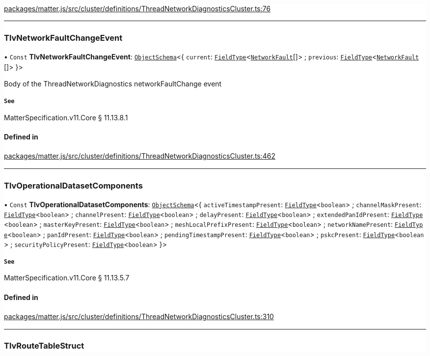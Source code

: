 [packages/matter.js/src/cluster/definitions/ThreadNetworkDiagnosticsCluster.ts:76](https://github.com/project-chip/matter.js/blob/2d9f2165d2672864fda3496a6d0d5f93597f82c6/packages/matter.js/src/cluster/definitions/ThreadNetworkDiagnosticsCluster.ts#L76)

___

### TlvNetworkFaultChangeEvent

• `Const` **TlvNetworkFaultChangeEvent**: [`ObjectSchema`](../classes/tlv_export.ObjectSchema.md)\<\{ `current`: [`FieldType`](../interfaces/tlv_export.FieldType.md)\<[`NetworkFault`](../enums/cluster_export.ThreadNetworkDiagnostics.NetworkFault.md)[]\> ; `previous`: [`FieldType`](../interfaces/tlv_export.FieldType.md)\<[`NetworkFault`](../enums/cluster_export.ThreadNetworkDiagnostics.NetworkFault.md)[]\>  }\>

Body of the ThreadNetworkDiagnostics networkFaultChange event

**`See`**

MatterSpecification.v11.Core § 11.13.8.1

#### Defined in

[packages/matter.js/src/cluster/definitions/ThreadNetworkDiagnosticsCluster.ts:462](https://github.com/project-chip/matter.js/blob/2d9f2165d2672864fda3496a6d0d5f93597f82c6/packages/matter.js/src/cluster/definitions/ThreadNetworkDiagnosticsCluster.ts#L462)

___

### TlvOperationalDatasetComponents

• `Const` **TlvOperationalDatasetComponents**: [`ObjectSchema`](../classes/tlv_export.ObjectSchema.md)\<\{ `activeTimestampPresent`: [`FieldType`](../interfaces/tlv_export.FieldType.md)\<`boolean`\> ; `channelMaskPresent`: [`FieldType`](../interfaces/tlv_export.FieldType.md)\<`boolean`\> ; `channelPresent`: [`FieldType`](../interfaces/tlv_export.FieldType.md)\<`boolean`\> ; `delayPresent`: [`FieldType`](../interfaces/tlv_export.FieldType.md)\<`boolean`\> ; `extendedPanIdPresent`: [`FieldType`](../interfaces/tlv_export.FieldType.md)\<`boolean`\> ; `masterKeyPresent`: [`FieldType`](../interfaces/tlv_export.FieldType.md)\<`boolean`\> ; `meshLocalPrefixPresent`: [`FieldType`](../interfaces/tlv_export.FieldType.md)\<`boolean`\> ; `networkNamePresent`: [`FieldType`](../interfaces/tlv_export.FieldType.md)\<`boolean`\> ; `panIdPresent`: [`FieldType`](../interfaces/tlv_export.FieldType.md)\<`boolean`\> ; `pendingTimestampPresent`: [`FieldType`](../interfaces/tlv_export.FieldType.md)\<`boolean`\> ; `pskcPresent`: [`FieldType`](../interfaces/tlv_export.FieldType.md)\<`boolean`\> ; `securityPolicyPresent`: [`FieldType`](../interfaces/tlv_export.FieldType.md)\<`boolean`\>  }\>

**`See`**

MatterSpecification.v11.Core § 11.13.5.7

#### Defined in

[packages/matter.js/src/cluster/definitions/ThreadNetworkDiagnosticsCluster.ts:310](https://github.com/project-chip/matter.js/blob/2d9f2165d2672864fda3496a6d0d5f93597f82c6/packages/matter.js/src/cluster/definitions/ThreadNetworkDiagnosticsCluster.ts#L310)

___

### TlvRouteTableStruct
